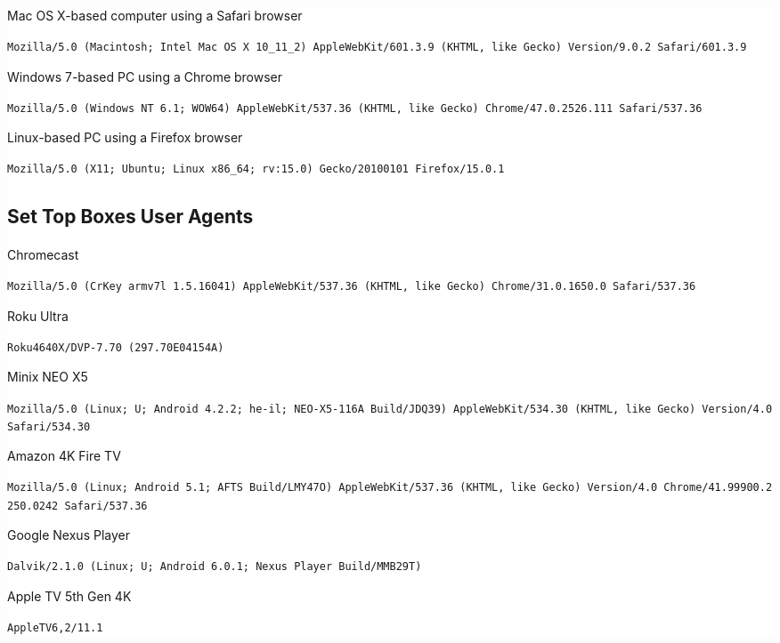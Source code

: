 Mac OS X-based computer using a Safari browser

`Mozilla/5.0 (Macintosh; Intel Mac OS X 10_11_2) AppleWebKit/601.3.9 (KHTML, like Gecko) Version/9.0.2 Safari/601.3.9
`

Windows 7-based PC using a Chrome browser

`
Mozilla/5.0 (Windows NT 6.1; WOW64) AppleWebKit/537.36 (KHTML, like Gecko) Chrome/47.0.2526.111 Safari/537.36
`

Linux-based PC using a Firefox browser

`
Mozilla/5.0 (X11; Ubuntu; Linux x86_64; rv:15.0) Gecko/20100101 Firefox/15.0.1
`

## Set Top Boxes User Agents

Chromecast

`
Mozilla/5.0 (CrKey armv7l 1.5.16041) AppleWebKit/537.36 (KHTML, like Gecko) Chrome/31.0.1650.0 Safari/537.36
`

Roku Ultra

`
Roku4640X/DVP-7.70 (297.70E04154A)
`

Minix NEO X5

`Mozilla/5.0 (Linux; U; Android 4.2.2; he-il; NEO-X5-116A Build/JDQ39) AppleWebKit/534.30 (KHTML, like Gecko) Version/4.0 Safari/534.30
`

Amazon 4K Fire TV

`
Mozilla/5.0 (Linux; Android 5.1; AFTS Build/LMY47O) AppleWebKit/537.36 (KHTML, like Gecko) Version/4.0 Chrome/41.99900.2250.0242 Safari/537.36
`

Google Nexus Player

`
Dalvik/2.1.0 (Linux; U; Android 6.0.1; Nexus Player Build/MMB29T)
`

Apple TV 5th Gen 4K

`
AppleTV6,2/11.1
`

